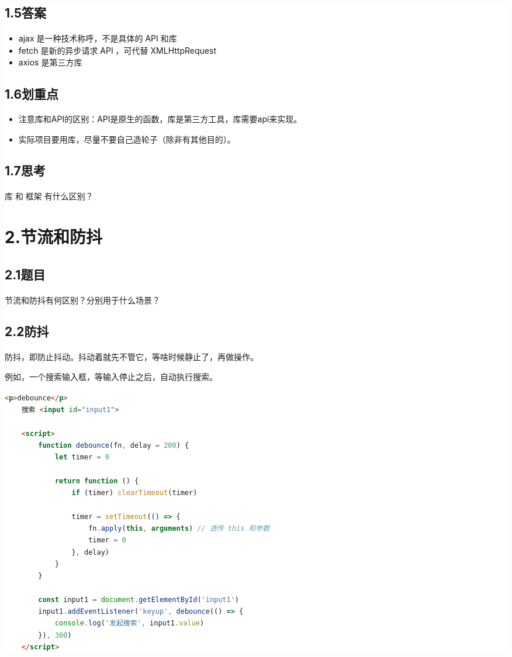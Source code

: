 ## 1.5答案

- ajax 是一种技术称呼，不是具体的 API 和库
- fetch 是新的异步请求 API ，可代替 XMLHttpRequest
- axios 是第三方库

## 1.6划重点

- 注意库和API的区别：API是原生的函数，库是第三方工具，库需要api来实现。

- 实际项目要用库，尽量不要自己造轮子（除非有其他目的）。

## 1.7思考

库 和 框架 有什么区别？

# 2.节流和防抖

## 2.1题目

节流和防抖有何区别？分别用于什么场景？

## 2.2防抖

防抖，即防止抖动。抖动着就先不管它，等啥时候静止了，再做操作。

例如，一个搜索输入框，等输入停止之后，自动执行搜索。

```html
<p>debounce</p>
    搜索 <input id="input1">
    
    <script>
        function debounce(fn, delay = 200) {
            let timer = 0

            return function () {
                if (timer) clearTimeout(timer)

                timer = setTimeout(() => {
                    fn.apply(this, arguments) // 透传 this 和参数
                    timer = 0
                }, delay)
            }
        }

        const input1 = document.getElementById('input1')
        input1.addEventListener('keyup', debounce(() => {
            console.log('发起搜索', input1.value)
        }), 300)
    </script>
```
